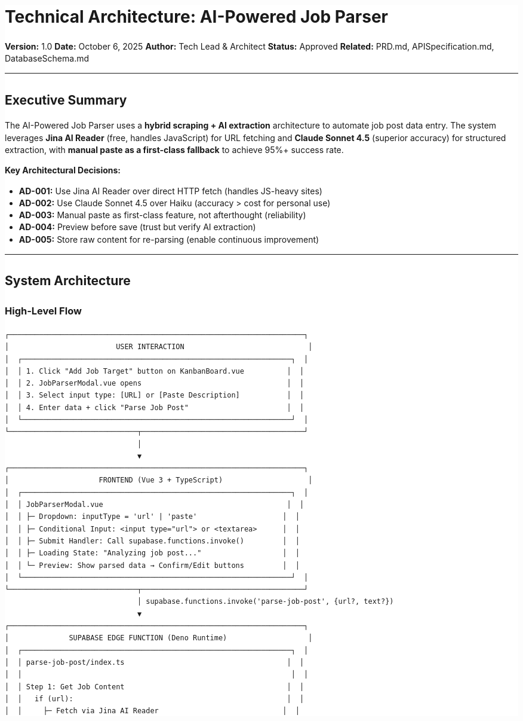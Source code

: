 # Technical Architecture: AI-Powered Job Parser

**Version:** 1.0
**Date:** October 6, 2025
**Author:** Tech Lead & Architect
**Status:** Approved
**Related:** PRD.md, APISpecification.md, DatabaseSchema.md

---

## Executive Summary

The AI-Powered Job Parser uses a **hybrid scraping + AI extraction** architecture to automate job post data entry. The system leverages **Jina AI Reader** (free, handles JavaScript) for URL fetching and **Claude Sonnet 4.5** (superior accuracy) for structured extraction, with **manual paste as a first-class fallback** to achieve 95%+ success rate.

**Key Architectural Decisions:**
- **AD-001:** Use Jina AI Reader over direct HTTP fetch (handles JS-heavy sites)
- **AD-002:** Use Claude Sonnet 4.5 over Haiku (accuracy > cost for personal use)
- **AD-003:** Manual paste as first-class feature, not afterthought (reliability)
- **AD-004:** Preview before save (trust but verify AI extraction)
- **AD-005:** Store raw content for re-parsing (enable continuous improvement)

---

## System Architecture

### High-Level Flow

```
┌─────────────────────────────────────────────────────────────────────┐
│                         USER INTERACTION                             │
│  ┌───────────────────────────────────────────────────────────────┐  │
│  │ 1. Click "Add Job Target" button on KanbanBoard.vue          │  │
│  │ 2. JobParserModal.vue opens                                  │  │
│  │ 3. Select input type: [URL] or [Paste Description]           │  │
│  │ 4. Enter data + click "Parse Job Post"                       │  │
│  └───────────────────────────────────────────────────────────────┘  │
└──────────────────────────────┬──────────────────────────────────────┘
                               │
                               ▼
┌─────────────────────────────────────────────────────────────────────┐
│                     FRONTEND (Vue 3 + TypeScript)                    │
│  ┌───────────────────────────────────────────────────────────────┐  │
│  │ JobParserModal.vue                                           │  │
│  │ ├─ Dropdown: inputType = 'url' | 'paste'                    │  │
│  │ ├─ Conditional Input: <input type="url"> or <textarea>      │  │
│  │ ├─ Submit Handler: Call supabase.functions.invoke()         │  │
│  │ ├─ Loading State: "Analyzing job post..."                   │  │
│  │ └─ Preview: Show parsed data → Confirm/Edit buttons         │  │
│  └───────────────────────────────────────────────────────────────┘  │
└──────────────────────────────┬──────────────────────────────────────┘
                               │ supabase.functions.invoke('parse-job-post', {url?, text?})
                               ▼
┌─────────────────────────────────────────────────────────────────────┐
│              SUPABASE EDGE FUNCTION (Deno Runtime)                   │
│  ┌───────────────────────────────────────────────────────────────┐  │
│  │ parse-job-post/index.ts                                      │  │
│  │                                                               │  │
│  │ Step 1: Get Job Content                                      │  │
│  │   if (url):                                                  │  │
│  │     ├─ Fetch via Jina AI Reader                             │  │
```